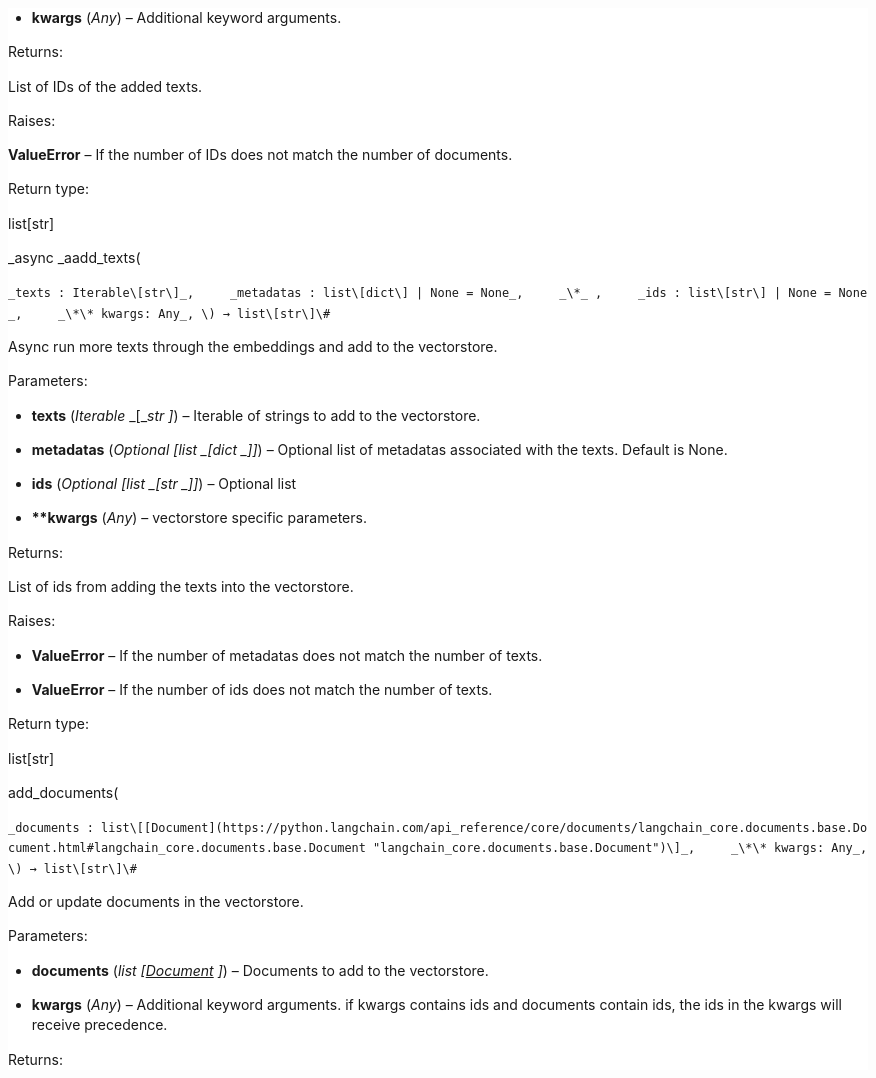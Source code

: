   * **kwargs** \(_Any_\) – Additional keyword arguments.

Returns:     

List of IDs of the added texts.

Raises:     

**ValueError** – If the number of IDs does not match the number of documents.

Return type:     

list\[str\]

_async _aadd\_texts\(

    _texts : Iterable\[str\]_,     _metadatas : list\[dict\] | None = None_,     _\*_ ,     _ids : list\[str\] | None = None_,     _\*\* kwargs: Any_, \) → list\[str\]\#     

Async run more texts through the embeddings and add to the vectorstore.

Parameters:     

  * **texts** \(_Iterable_ _\[__str_ _\]_\) – Iterable of strings to add to the vectorstore.

  * **metadatas** \(_Optional_ _\[__list_ _\[__dict_ _\]__\]_\) – Optional list of metadatas associated with the texts. Default is None.

  * **ids** \(_Optional_ _\[__list_ _\[__str_ _\]__\]_\) – Optional list

  * **\*\*kwargs** \(_Any_\) – vectorstore specific parameters.

Returns:     

List of ids from adding the texts into the vectorstore.

Raises:     

  * **ValueError** – If the number of metadatas does not match the number of texts.

  * **ValueError** – If the number of ids does not match the number of texts.

Return type:     

list\[str\]

add\_documents\(

    _documents : list\[[Document](https://python.langchain.com/api_reference/core/documents/langchain_core.documents.base.Document.html#langchain_core.documents.base.Document "langchain_core.documents.base.Document")\]_,     _\*\* kwargs: Any_, \) → list\[str\]\#     

Add or update documents in the vectorstore.

Parameters:     

  * **documents** \(_list_ _\[_[_Document_](https://python.langchain.com/api_reference/core/documents/langchain_core.documents.base.Document.html#langchain_core.documents.base.Document "langchain_core.documents.base.Document") _\]_\) – Documents to add to the vectorstore.

  * **kwargs** \(_Any_\) – Additional keyword arguments. if kwargs contains ids and documents contain ids, the ids in the kwargs will receive precedence.

Returns:     
